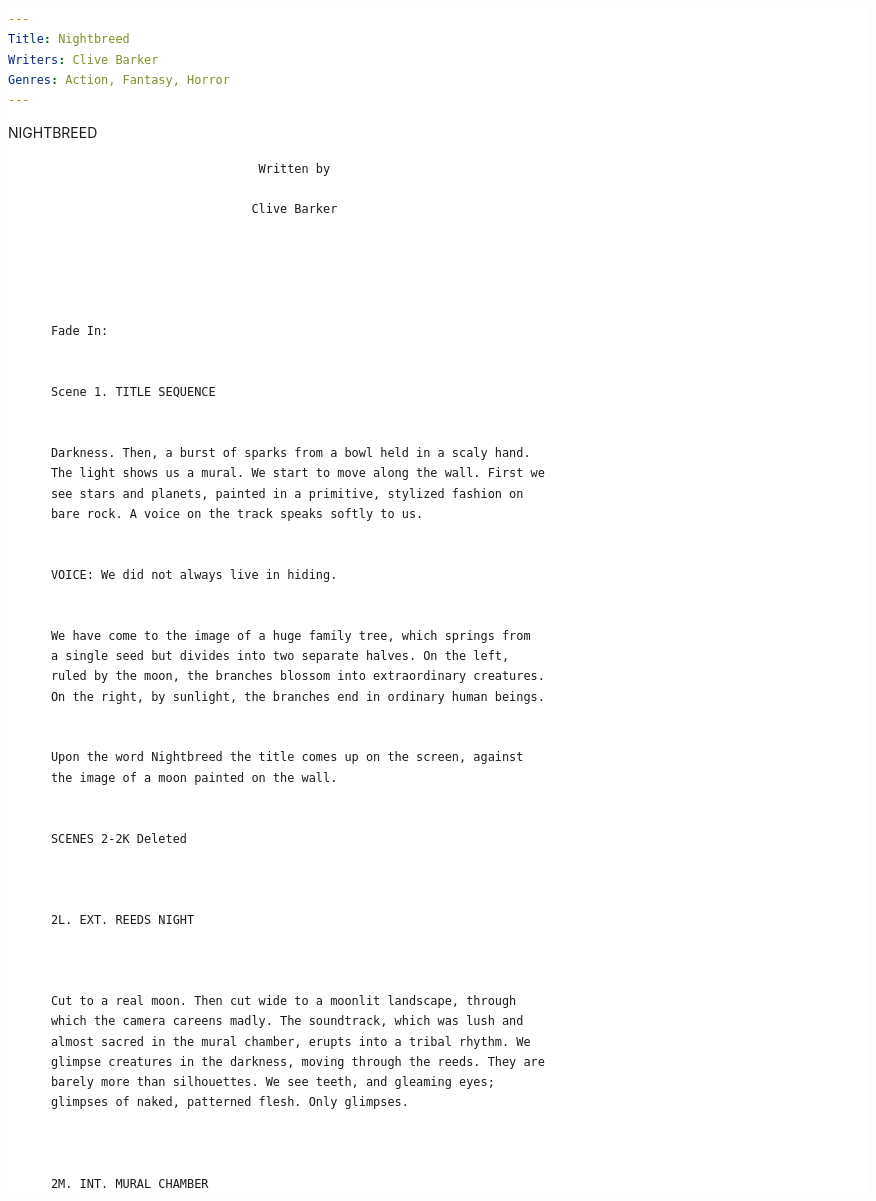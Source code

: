 ```yaml
---
Title: Nightbreed
Writers: Clive Barker
Genres: Action, Fantasy, Horror
---
```


NIGHTBREED   
       

          
                                       Written by
          
                                      Clive Barker         





          Fade In:

          
          Scene 1. TITLE SEQUENCE

          
          Darkness. Then, a burst of sparks from a bowl held in a scaly hand.
          The light shows us a mural. We start to move along the wall. First we
          see stars and planets, painted in a primitive, stylized fashion on
          bare rock. A voice on the track speaks softly to us.

          
          VOICE: We did not always live in hiding.

          
          We have come to the image of a huge family tree, which springs from
          a single seed but divides into two separate halves. On the left,
          ruled by the moon, the branches blossom into extraordinary creatures.
          On the right, by sunlight, the branches end in ordinary human beings.

          
          Upon the word Nightbreed the title comes up on the screen, against
          the image of a moon painted on the wall.

          
          SCENES 2-2K Deleted

          

          2L. EXT. REEDS NIGHT


          
          Cut to a real moon. Then cut wide to a moonlit landscape, through
          which the camera careens madly. The soundtrack, which was lush and
          almost sacred in the mural chamber, erupts into a tribal rhythm. We
          glimpse creatures in the darkness, moving through the reeds. They are
          barely more than silhouettes. We see teeth, and gleaming eyes;
          glimpses of naked, patterned flesh. Only glimpses.

          

          2M. INT. MURAL CHAMBER


          